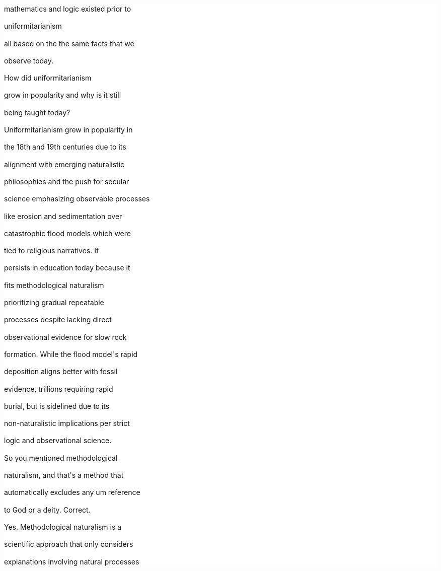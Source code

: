 mathematics and logic existed prior to   
   
uniformitarianism   
   
all based on the the same facts that we   
   
observe today.   
   
How did uniformitarianism   
   
grow in popularity and why is it still   
   
being taught today?   
   
Uniformitarianism grew in popularity in   
   
the 18th and 19th centuries due to its   
   
alignment with emerging naturalistic   
   
philosophies and the push for secular   
   
science emphasizing observable processes   
   
like erosion and sedimentation over   
   
catastrophic flood models which were   
   
tied to religious narratives. It   
   
persists in education today because it   
   
fits methodological naturalism   
   
prioritizing gradual repeatable   
   
processes despite lacking direct   
   
observational evidence for slow rock   
   
formation. While the flood model's rapid   
   
deposition aligns better with fossil   
   
evidence, trillions requiring rapid   
   
burial, but is sidelined due to its   
   
non-naturalistic implications per strict   
   
logic and observational science.   
   
So you mentioned methodological   
   
naturalism, and that's a method that   
   
automatically excludes any um reference   
   
to God or a deity. Correct.   
   
Yes. Methodological naturalism is a   
   
scientific approach that only considers   
   
explanations involving natural processes   
   
